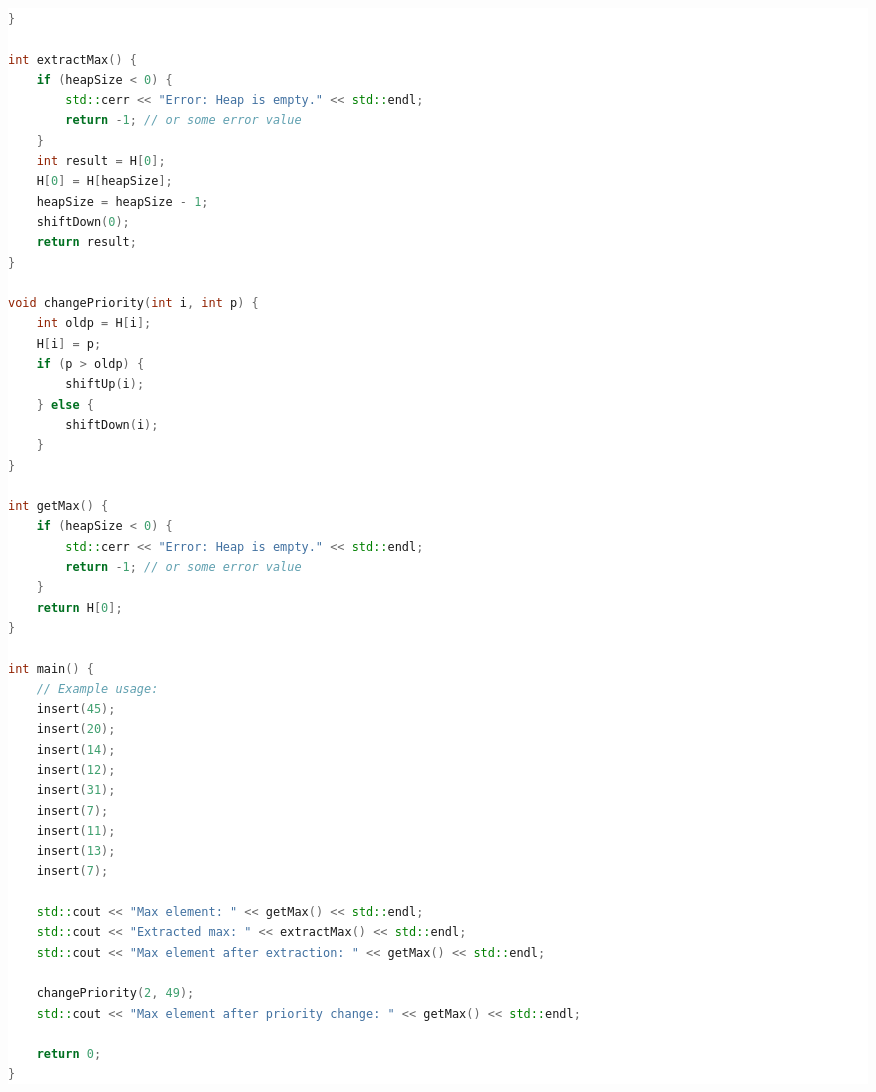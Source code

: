 ```c++
}

int extractMax() {
    if (heapSize < 0) {
        std::cerr << "Error: Heap is empty." << std::endl;
        return -1; // or some error value
    }
    int result = H[0];
    H[0] = H[heapSize];
    heapSize = heapSize - 1;
    shiftDown(0);
    return result;
}

void changePriority(int i, int p) {
    int oldp = H[i];
    H[i] = p;
    if (p > oldp) {
        shiftUp(i);
    } else {
        shiftDown(i);
    }
}

int getMax() {
    if (heapSize < 0) {
        std::cerr << "Error: Heap is empty." << std::endl;
        return -1; // or some error value
    }
    return H[0];
}

int main() {
    // Example usage:
    insert(45);
    insert(20);
    insert(14);
    insert(12);
    insert(31);
    insert(7);
    insert(11);
    insert(13);
    insert(7);

    std::cout << "Max element: " << getMax() << std::endl;
    std::cout << "Extracted max: " << extractMax() << std::endl;
    std::cout << "Max element after extraction: " << getMax() << std::endl;

    changePriority(2, 49);
    std::cout << "Max element after priority change: " << getMax() << std::endl;

    return 0;
}
```
